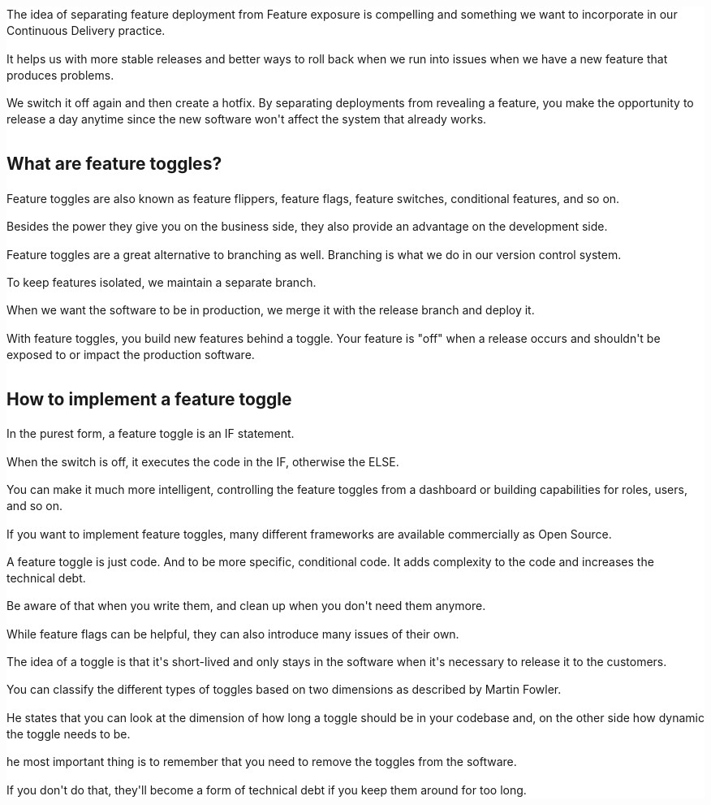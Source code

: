 The idea of separating feature deployment from Feature exposure is compelling and something we want to incorporate in our Continuous Delivery practice.

It helps us with more stable releases and better ways to roll back when we run into issues when we have a new feature that produces problems.

We switch it off again and then create a hotfix. By separating deployments from revealing a feature, you make the opportunity to release a day anytime since the new software won't affect the system that already works.

## What are feature toggles?

Feature toggles are also known as feature flippers, feature flags, feature switches, conditional features, and so on.

Besides the power they give you on the business side, they also provide an advantage on the development side.

Feature toggles are a great alternative to branching as well. Branching is what we do in our version control system.

To keep features isolated, we maintain a separate branch.

When we want the software to be in production, we merge it with the release branch and deploy it.

With feature toggles, you build new features behind a toggle. Your feature is "off" when a release occurs and shouldn't be exposed to or impact the production software.

## How to implement a feature toggle

In the purest form, a feature toggle is an IF statement.

When the switch is off, it executes the code in the IF, otherwise the ELSE.

You can make it much more intelligent, controlling the feature toggles from a dashboard or building capabilities for roles, users, and so on.

If you want to implement feature toggles, many different frameworks are available commercially as Open Source.

A feature toggle is just code. And to be more specific, conditional code. It adds complexity to the code and increases the technical debt.

Be aware of that when you write them, and clean up when you don't need them anymore.

While feature flags can be helpful, they can also introduce many issues of their own.

The idea of a toggle is that it's short-lived and only stays in the software when it's necessary to release it to the customers.

You can classify the different types of toggles based on two dimensions as described by Martin Fowler.

He states that you can look at the dimension of how long a toggle should be in your codebase and, on the other side how dynamic the toggle needs to be.

he most important thing is to remember that you need to remove the toggles from the software.

If you don't do that, they'll become a form of technical debt if you keep them around for too long.
